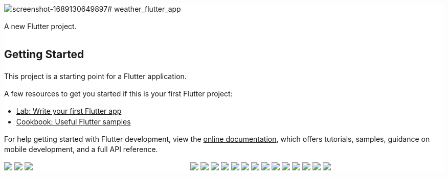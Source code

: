 ![screenshot-1689130649897](https://github.com/Bonikadesai/advance_flutter_app_weather_app/assets/114163756/e002e031-5955-467e-b1b3-5febb5f6f24c)# weather_flutter_app

A new Flutter project.

## Getting Started

This project is a starting point for a Flutter application.

A few resources to get you started if this is your first Flutter project:

- [Lab: Write your first Flutter app](https://docs.flutter.dev/get-started/codelab)
- [Cookbook: Useful Flutter samples](https://docs.flutter.dev/cookbook)

For help getting started with Flutter development, view the
[online documentation](https://docs.flutter.dev/), which offers tutorials,
samples, guidance on mobile development, and a full API reference.

<img src="https://github.com/Bonikadesai/advance_flutter_app_weather_app/assets/114163756/f3efc505-f529-433f-96c0-651d85ae8019" width="300px">
<img src="https://github.com/Bonikadesai/advance_flutter_app_weather_app/assets/114163756/65236ea4-5823-4884-9ba3-85e7c1f38084" width="300px">
<img src="https://github.com/Bonikadesai/advance_flutter_app_weather_app/assets/114163756/8807a1ab-51da-4455-8ebb-fdac8ddafc10" width="300px">
<img scr="https://github.com/Bonikadesai/advance_flutter_app_weather_app/assets/114163756/d515e520-be02-4526-b993-99c3e4257336" width="300px">
<img src="https://github.com/Bonikadesai/advance_flutter_app_weather_app/assets/114163756/0c30021d-c1a6-4ba1-9df7-ecbdcd0a0d99" width="300px">
<img src="https://github.com/Bonikadesai/advance_flutter_app_weather_app/assets/114163756/d2fa01ca-698d-42f5-b09a-a0825649793c" width="300px">
<img src="https://github.com/Bonikadesai/advance_flutter_app_weather_app/assets/114163756/b3037d43-def4-48bc-a182-573367d37656" width="300px">
<img src="https://github.com/Bonikadesai/advance_flutter_app_weather_app/assets/114163756/348a6097-b197-4c66-a566-c9e9a7552773" width="300px">
<img src="https://github.com/Bonikadesai/advance_flutter_app_weather_app/assets/114163756/c7f9e822-49ee-4193-8ad0-0d328bf8ff8e" width="300px">
<img src="https://github.com/Bonikadesai/advance_flutter_app_weather_app/assets/114163756/08de1fbd-81ad-40e0-850d-191eb7283612" width="300px">
<img src="https://github.com/Bonikadesai/advance_flutter_app_weather_app/assets/114163756/94c5f0bf-c49e-437f-8e41-063a4a15fa3b" width="300px">
<img src="https://github.com/Bonikadesai/advance_flutter_app_weather_app/assets/114163756/5dcc9bdf-7159-4187-a302-63693f0d8494" width="300px">
<img src="https://github.com/Bonikadesai/advance_flutter_app_weather_app/assets/114163756/31ed8149-3cdc-4afb-8080-ff9a4f1e5461" width="300px">
<img src="https://github.com/Bonikadesai/advance_flutter_app_weather_app/assets/114163756/0e5951cc-37b4-4ec4-9483-6611cb06ee08" width="300px">
<img src="https://github.com/Bonikadesai/advance_flutter_app_weather_app/assets/114163756/b49675c2-1df8-4095-bb12-904c5e9c8424" width="300px">
<img src="https://github.com/Bonikadesai/advance_flutter_app_weather_app/assets/114163756/041de150-ad59-42ff-bdfb-c8052c50f81e" width="300px">
<img src="https://github.com/Bonikadesai/advance_flutter_app_weather_app/assets/114163756/f80dca56-4c58-4275-a696-a4c7bb6bc5e4" width="300px">
<img src="https://github.com/Bonikadesai/advance_flutter_app_weather_app/assets/114163756/4fab6a7f-58d6-4b1e-8ab3-c6db14d3acf7" width="300px">
